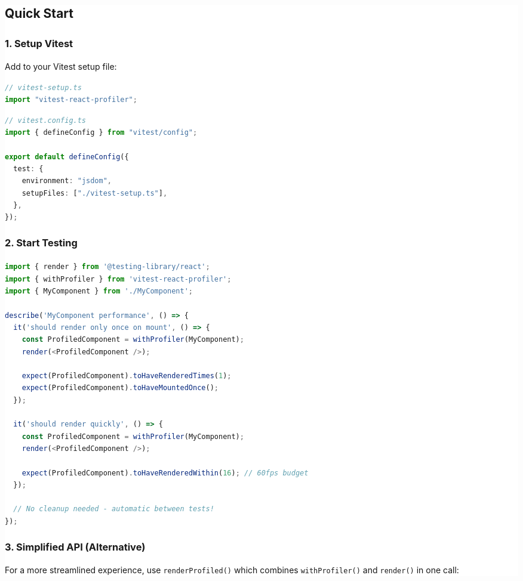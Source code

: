## Quick Start

### 1. Setup Vitest

Add to your Vitest setup file:

```typescript
// vitest-setup.ts
import "vitest-react-profiler";
```

```typescript
// vitest.config.ts
import { defineConfig } from "vitest/config";

export default defineConfig({
  test: {
    environment: "jsdom",
    setupFiles: ["./vitest-setup.ts"],
  },
});
```

### 2. Start Testing

```typescript
import { render } from '@testing-library/react';
import { withProfiler } from 'vitest-react-profiler';
import { MyComponent } from './MyComponent';

describe('MyComponent performance', () => {
  it('should render only once on mount', () => {
    const ProfiledComponent = withProfiler(MyComponent);
    render(<ProfiledComponent />);

    expect(ProfiledComponent).toHaveRenderedTimes(1);
    expect(ProfiledComponent).toHaveMountedOnce();
  });

  it('should render quickly', () => {
    const ProfiledComponent = withProfiler(MyComponent);
    render(<ProfiledComponent />);

    expect(ProfiledComponent).toHaveRenderedWithin(16); // 60fps budget
  });

  // No cleanup needed - automatic between tests!
});
```

### 3. Simplified API (Alternative)

For a more streamlined experience, use `renderProfiled()` which combines `withProfiler()` and `render()` in one call:
